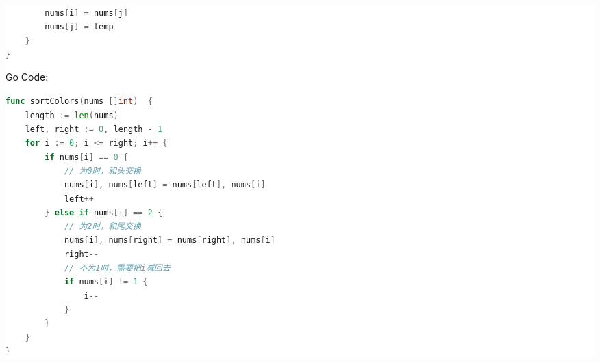 ```swift
        nums[i] = nums[j]
        nums[j] = temp
    }
}
```

Go Code:

```go
func sortColors(nums []int)  {
    length := len(nums)
    left, right := 0, length - 1
    for i := 0; i <= right; i++ {
        if nums[i] == 0 {
            // 为0时，和头交换
            nums[i], nums[left] = nums[left], nums[i]
            left++
        } else if nums[i] == 2 {
            // 为2时，和尾交换
            nums[i], nums[right] = nums[right], nums[i]
            right--
            // 不为1时，需要把i减回去
            if nums[i] != 1 {
                i--
            }
        }
    }
}
```
